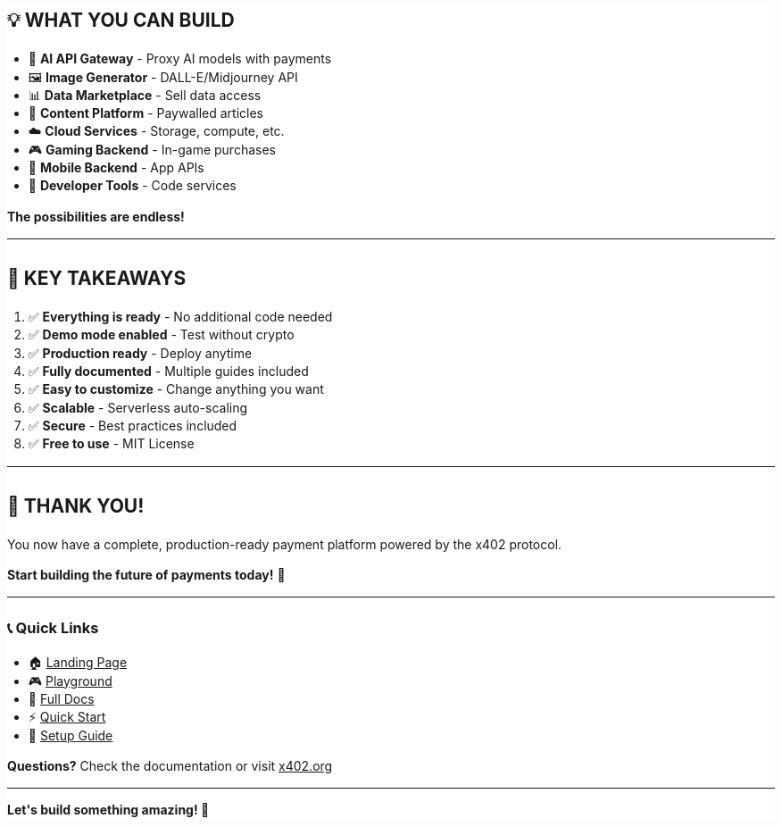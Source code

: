 
## 💡 WHAT YOU CAN BUILD

- 🤖 **AI API Gateway** - Proxy AI models with payments
- 🖼️ **Image Generator** - DALL-E/Midjourney API
- 📊 **Data Marketplace** - Sell data access
- 📝 **Content Platform** - Paywalled articles
- ☁️ **Cloud Services** - Storage, compute, etc.
- 🎮 **Gaming Backend** - In-game purchases
- 📱 **Mobile Backend** - App APIs
- 🔧 **Developer Tools** - Code services

**The possibilities are endless!**

---

## 🎯 KEY TAKEAWAYS

1. ✅ **Everything is ready** - No additional code needed
2. ✅ **Demo mode enabled** - Test without crypto
3. ✅ **Production ready** - Deploy anytime
4. ✅ **Fully documented** - Multiple guides included
5. ✅ **Easy to customize** - Change anything you want
6. ✅ **Scalable** - Serverless auto-scaling
7. ✅ **Secure** - Best practices included
8. ✅ **Free to use** - MIT License

---

## 🙏 THANK YOU!

You now have a complete, production-ready payment platform powered by the x402 protocol.

**Start building the future of payments today!** 🚀

---

### 📞 Quick Links
- 🏠 [Landing Page](http://localhost:3000)
- 🎮 [Playground](http://localhost:3000/playground)
- 📖 [Full Docs](README.md)
- ⚡ [Quick Start](QUICKSTART.md)
- 🔧 [Setup Guide](SETUP.md)

**Questions?** Check the documentation or visit [x402.org](https://x402.org)

---

**Let's build something amazing! 🎉**

